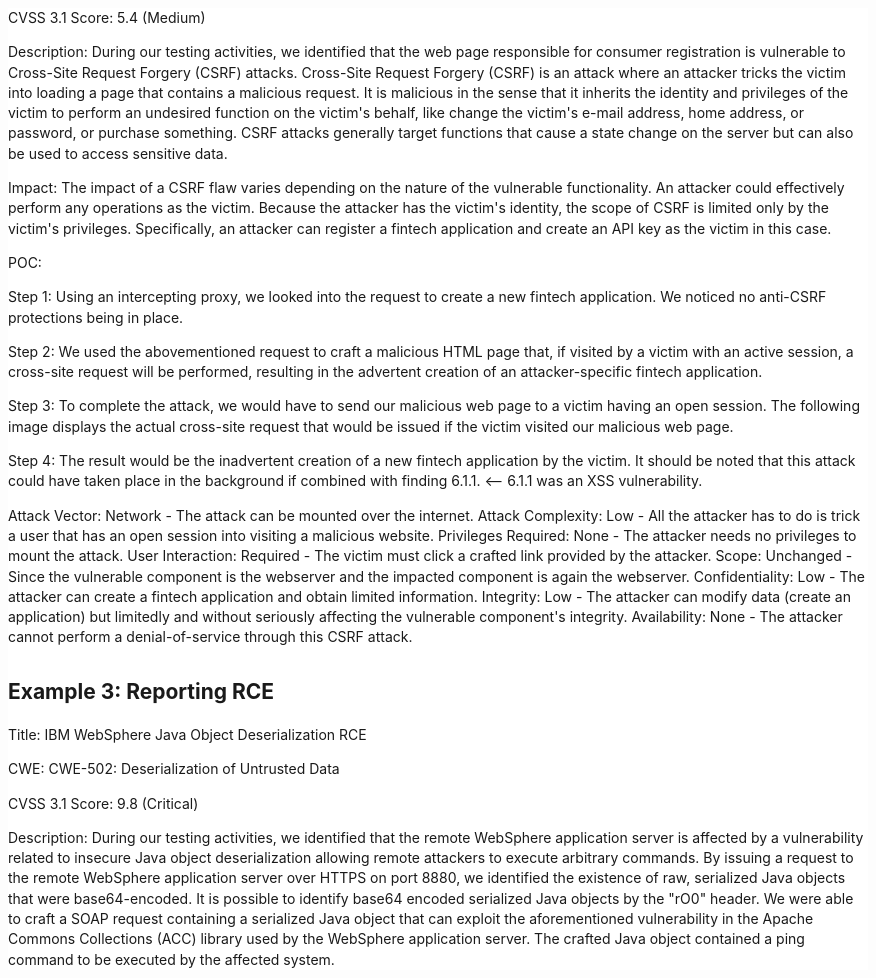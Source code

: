 CVSS 3.1 Score: 5.4 (Medium)

Description: During our testing activities, we identified that the web page responsible for consumer registration is vulnerable to Cross-Site Request Forgery (CSRF) attacks. Cross-Site Request Forgery (CSRF) is an attack where an attacker tricks the victim into loading a page that contains a malicious request. It is malicious in the sense that it inherits the identity and privileges of the victim to perform an undesired function on the victim's behalf, like change the victim's e-mail address, home address, or password, or purchase something. CSRF attacks generally target functions that cause a state change on the server but can also be used to access sensitive data.

Impact: The impact of a CSRF flaw varies depending on the nature of the vulnerable functionality. An attacker could effectively perform any operations as the victim. Because the attacker has the victim's identity, the scope of CSRF is limited only by the victim's privileges. Specifically, an attacker can register a fintech application and create an API key as the victim in this case.

POC:

Step 1: Using an intercepting proxy, we looked into the request to create a new fintech application. We noticed no anti-CSRF protections being in place.

Step 2: We used the abovementioned request to craft a malicious HTML page that, if visited by a victim with an active session, a cross-site request will be performed, resulting in the advertent creation of an attacker-specific fintech application.

Step 3: To complete the attack, we would have to send our malicious web page to a victim having an open session. The following image displays the actual cross-site request that would be issued if the victim visited our malicious web page.

Step 4: The result would be the inadvertent creation of a new fintech application by the victim. It should be noted that this attack could have taken place in the background if combined with finding 6.1.1. <-- 6.1.1 was an XSS vulnerability.

Attack Vector: 	Network - The attack can be mounted over the internet.
Attack Complexity: 	Low - All the attacker has to do is trick a user that has an open session into visiting a malicious website.
Privileges Required: 	None - The attacker needs no privileges to mount the attack.
User Interaction: 	Required - The victim must click a crafted link provided by the attacker.
Scope: 	Unchanged - Since the vulnerable component is the webserver and the impacted component is again the webserver.
Confidentiality: 	Low - The attacker can create a fintech application and obtain limited information.
Integrity: 	Low - The attacker can modify data (create an application) but limitedly and without seriously affecting the vulnerable component's integrity.
Availability: 	None - The attacker cannot perform a denial-of-service through this CSRF attack.

## Example 3: Reporting RCE

Title: IBM WebSphere Java Object Deserialization RCE

CWE: CWE-502: Deserialization of Untrusted Data

CVSS 3.1 Score: 9.8 (Critical)

Description: During our testing activities, we identified that the remote WebSphere application server is affected by a vulnerability related to insecure Java object deserialization allowing remote attackers to execute arbitrary commands. By issuing a request to the remote WebSphere application server over HTTPS on port 8880, we identified the existence of raw, serialized Java objects that were base64-encoded. It is possible to identify base64 encoded serialized Java objects by the "rO0" header. We were able to craft a SOAP request containing a serialized Java object that can exploit the aforementioned vulnerability in the Apache Commons Collections (ACC) library used by the WebSphere application server. The crafted Java object contained a ping command to be executed by the affected system.
